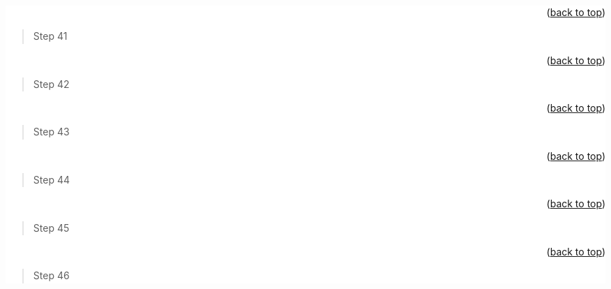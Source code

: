 

```

```

<p align="right">(<a href="#readme-top">back to top</a>)</p>


> Step 41



```

```

<p align="right">(<a href="#readme-top">back to top</a>)</p>


> Step 42



```

```

<p align="right">(<a href="#readme-top">back to top</a>)</p>


> Step 43



```

```

<p align="right">(<a href="#readme-top">back to top</a>)</p>


> Step 44





```

```

<p align="right">(<a href="#readme-top">back to top</a>)</p>


> Step 45



```

```

<p align="right">(<a href="#readme-top">back to top</a>)</p>


> Step 46



```

```
